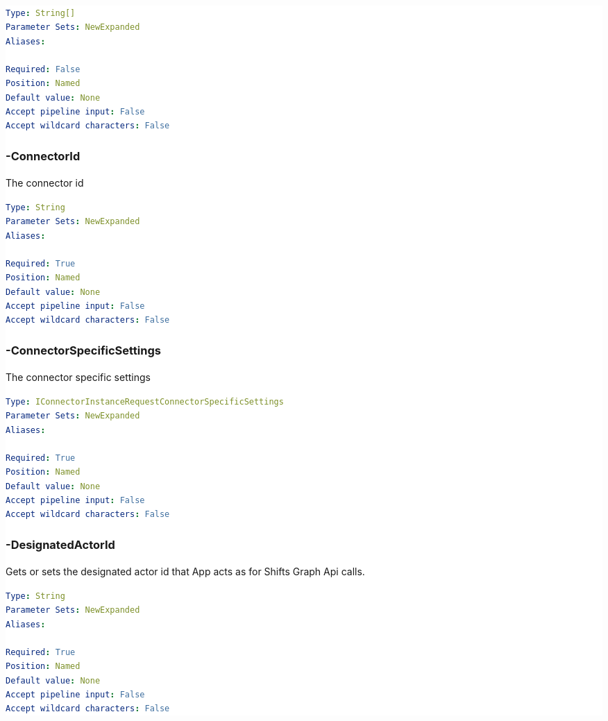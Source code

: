 ```yaml
Type: String[]
Parameter Sets: NewExpanded
Aliases:

Required: False
Position: Named
Default value: None
Accept pipeline input: False
Accept wildcard characters: False
```

### -ConnectorId
The connector id

```yaml
Type: String
Parameter Sets: NewExpanded
Aliases:

Required: True
Position: Named
Default value: None
Accept pipeline input: False
Accept wildcard characters: False
```

### -ConnectorSpecificSettings
The connector specific settings

```yaml
Type: IConnectorInstanceRequestConnectorSpecificSettings
Parameter Sets: NewExpanded
Aliases:

Required: True
Position: Named
Default value: None
Accept pipeline input: False
Accept wildcard characters: False
```

### -DesignatedActorId
Gets or sets the designated actor id that App acts as for Shifts Graph Api calls.

```yaml
Type: String
Parameter Sets: NewExpanded
Aliases:

Required: True
Position: Named
Default value: None
Accept pipeline input: False
Accept wildcard characters: False
```
